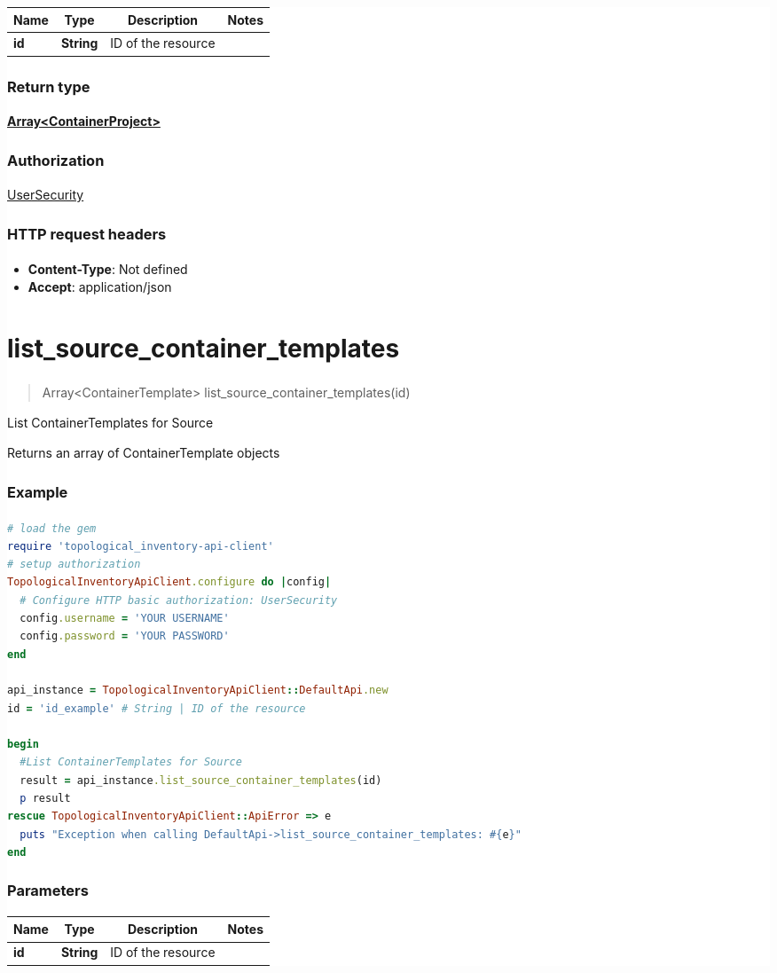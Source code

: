Name | Type | Description  | Notes
------------- | ------------- | ------------- | -------------
 **id** | **String**| ID of the resource | 

### Return type

[**Array&lt;ContainerProject&gt;**](ContainerProject.md)

### Authorization

[UserSecurity](../README.md#UserSecurity)

### HTTP request headers

 - **Content-Type**: Not defined
 - **Accept**: application/json



# **list_source_container_templates**
> Array&lt;ContainerTemplate&gt; list_source_container_templates(id)

List ContainerTemplates for Source

Returns an array of ContainerTemplate objects

### Example
```ruby
# load the gem
require 'topological_inventory-api-client'
# setup authorization
TopologicalInventoryApiClient.configure do |config|
  # Configure HTTP basic authorization: UserSecurity
  config.username = 'YOUR USERNAME'
  config.password = 'YOUR PASSWORD'
end

api_instance = TopologicalInventoryApiClient::DefaultApi.new
id = 'id_example' # String | ID of the resource

begin
  #List ContainerTemplates for Source
  result = api_instance.list_source_container_templates(id)
  p result
rescue TopologicalInventoryApiClient::ApiError => e
  puts "Exception when calling DefaultApi->list_source_container_templates: #{e}"
end
```

### Parameters

Name | Type | Description  | Notes
------------- | ------------- | ------------- | -------------
 **id** | **String**| ID of the resource | 
